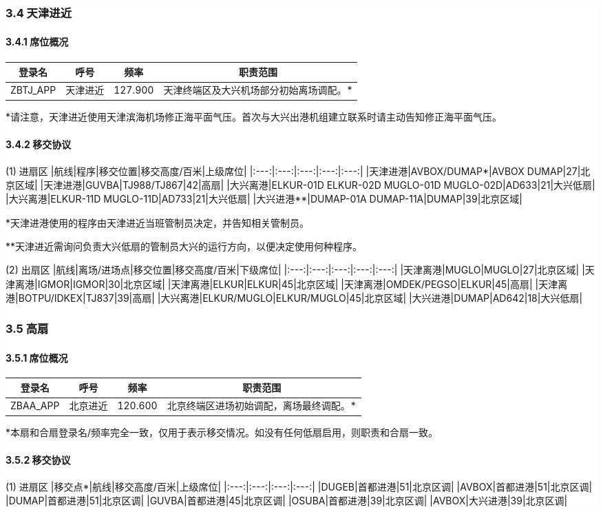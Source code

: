 ### 3.4 天津进近
#### 3.4.1 席位概况
|登录名|呼号|频率|职责范围|
|:---:|:---:|:---:|:---:|
|ZBTJ_APP|天津进近|127.900|天津终端区及大兴机场部分初始离场调配。*|

*请注意，天津进近使用天津滨海机场修正海平面气压。首次与大兴出港机组建立联系时请主动告知修正海平面气压。

#### 3.4.2 移交协议
(1) 进扇区
|航线|程序|移交位置|移交高度/百米|上级席位|
|:---:|:---:|:---:|:---:|:---:|
|天津进港|AVBOX/DUMAP*|AVBOX DUMAP|27|北京区域|
|天津进港|GUVBA|TJ988/TJ867|42|高扇|
|大兴离港|ELKUR-01D ELKUR-02D MUGLO-01D MUGLO-02D|AD633|21|大兴低扇|
|大兴离港|ELKUR-11D MUGLO-11D|AD733|21|大兴低扇|
|大兴进港**|DUMAP-01A DUMAP-11A|DUMAP|39|北京区域|

*天津进港使用的程序由天津进近当班管制员决定，并告知相关管制员。

**天津进近需询问负责大兴低扇的管制员大兴的运行方向，以便决定使用何种程序。

(2) 出扇区
|航线|离场/进场点|移交位置|移交高度/百米|下级席位|
|:---:|:---:|:---:|:---:|:---:|
|天津离港|MUGLO|MUGLO|27|北京区域|
|天津离港|IGMOR|IGMOR|30|北京区域|
|天津离港|ELKUR|ELKUR|45|北京区域|
|天津离港|OMDEK/PEGSO|ELKUR|45|高扇|
|天津离港|BOTPU/IDKEX|TJ837|39|高扇|
|大兴离港|ELKUR/MUGLO|ELKUR/MUGLO|45|北京区域|
|大兴进港|DUMAP|AD642|18|大兴低扇|

### 3.5 高扇
#### 3.5.1 席位概况
|登录名|呼号|频率|职责范围|
|:---:|:---:|:---:|:---:|
|ZBAA_APP|北京进近|120.600|北京终端区进场初始调配，离场最终调配。*|

*本扇和合扇登录名/频率完全一致，仅用于表示移交情况。如没有任何低扇启用，则职责和合扇一致。

#### 3.5.2 移交协议
(1) 进扇区
|移交点*|航线|移交高度/百米|上级席位|
|:---:|:---:|:---:|:---:|
|DUGEB|首都进港|51|北京区调|
|AVBOX|首都进港|51|北京区调|
|DUMAP|首都进港|51|北京区调|
|GUVBA|首都进港|45|北京区调|
|OSUBA|首都进港|39|北京区调|
|AVBOX|大兴进港|39|北京区调|
